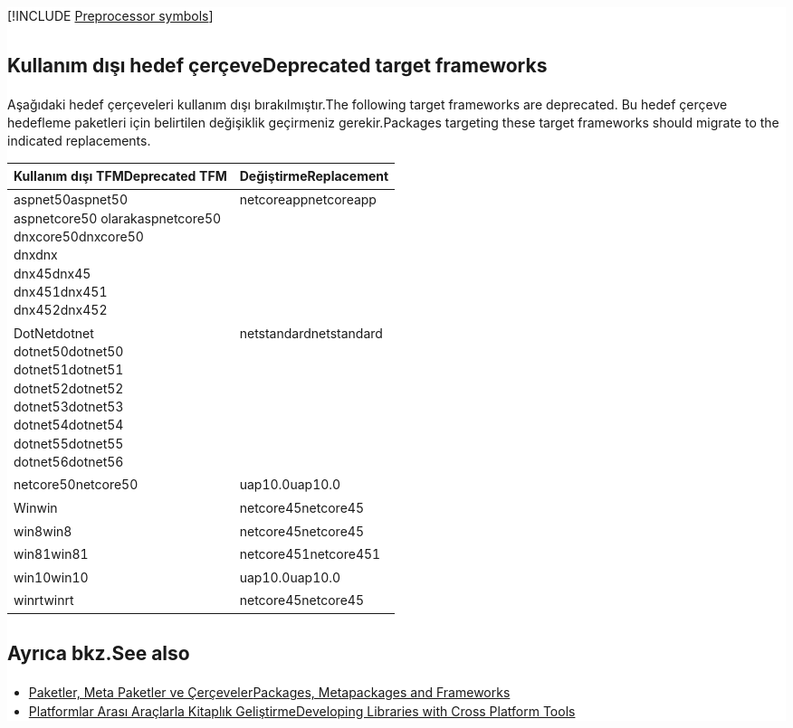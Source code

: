 [!INCLUDE [Preprocessor symbols](~/includes/preprocessor-symbols.md)]

## <a name="deprecated-target-frameworks"></a><span data-ttu-id="53276-207">Kullanım dışı hedef çerçeve</span><span class="sxs-lookup"><span data-stu-id="53276-207">Deprecated target frameworks</span></span>

<span data-ttu-id="53276-208">Aşağıdaki hedef çerçeveleri kullanım dışı bırakılmıştır.</span><span class="sxs-lookup"><span data-stu-id="53276-208">The following target frameworks are deprecated.</span></span> <span data-ttu-id="53276-209">Bu hedef çerçeve hedefleme paketleri için belirtilen değişiklik geçirmeniz gerekir.</span><span class="sxs-lookup"><span data-stu-id="53276-209">Packages targeting these target frameworks should migrate to the indicated replacements.</span></span>

| <span data-ttu-id="53276-210">Kullanım dışı TFM</span><span class="sxs-lookup"><span data-stu-id="53276-210">Deprecated TFM</span></span>                                                                             | <span data-ttu-id="53276-211">Değiştirme</span><span class="sxs-lookup"><span data-stu-id="53276-211">Replacement</span></span> |
| ------------------------------------------------------------------------------------------ | ----------- |
| <span data-ttu-id="53276-212">aspnet50</span><span class="sxs-lookup"><span data-stu-id="53276-212">aspnet50</span></span><br><span data-ttu-id="53276-213">aspnetcore50 olarak</span><span class="sxs-lookup"><span data-stu-id="53276-213">aspnetcore50</span></span><br><span data-ttu-id="53276-214">dnxcore50</span><span class="sxs-lookup"><span data-stu-id="53276-214">dnxcore50</span></span><br><span data-ttu-id="53276-215">dnx</span><span class="sxs-lookup"><span data-stu-id="53276-215">dnx</span></span><br><span data-ttu-id="53276-216">dnx45</span><span class="sxs-lookup"><span data-stu-id="53276-216">dnx45</span></span><br><span data-ttu-id="53276-217">dnx451</span><span class="sxs-lookup"><span data-stu-id="53276-217">dnx451</span></span><br><span data-ttu-id="53276-218">dnx452</span><span class="sxs-lookup"><span data-stu-id="53276-218">dnx452</span></span>                  | <span data-ttu-id="53276-219">netcoreapp</span><span class="sxs-lookup"><span data-stu-id="53276-219">netcoreapp</span></span>  |
| <span data-ttu-id="53276-220">DotNet</span><span class="sxs-lookup"><span data-stu-id="53276-220">dotnet</span></span><br><span data-ttu-id="53276-221">dotnet50</span><span class="sxs-lookup"><span data-stu-id="53276-221">dotnet50</span></span><br><span data-ttu-id="53276-222">dotnet51</span><span class="sxs-lookup"><span data-stu-id="53276-222">dotnet51</span></span><br><span data-ttu-id="53276-223">dotnet52</span><span class="sxs-lookup"><span data-stu-id="53276-223">dotnet52</span></span><br><span data-ttu-id="53276-224">dotnet53</span><span class="sxs-lookup"><span data-stu-id="53276-224">dotnet53</span></span><br><span data-ttu-id="53276-225">dotnet54</span><span class="sxs-lookup"><span data-stu-id="53276-225">dotnet54</span></span><br><span data-ttu-id="53276-226">dotnet55</span><span class="sxs-lookup"><span data-stu-id="53276-226">dotnet55</span></span><br><span data-ttu-id="53276-227">dotnet56</span><span class="sxs-lookup"><span data-stu-id="53276-227">dotnet56</span></span> | <span data-ttu-id="53276-228">netstandard</span><span class="sxs-lookup"><span data-stu-id="53276-228">netstandard</span></span> |
| <span data-ttu-id="53276-229">netcore50</span><span class="sxs-lookup"><span data-stu-id="53276-229">netcore50</span></span>                                                                                  | <span data-ttu-id="53276-230">uap10.0</span><span class="sxs-lookup"><span data-stu-id="53276-230">uap10.0</span></span>     |
| <span data-ttu-id="53276-231">Win</span><span class="sxs-lookup"><span data-stu-id="53276-231">win</span></span>                                                                                        | <span data-ttu-id="53276-232">netcore45</span><span class="sxs-lookup"><span data-stu-id="53276-232">netcore45</span></span>   |
| <span data-ttu-id="53276-233">win8</span><span class="sxs-lookup"><span data-stu-id="53276-233">win8</span></span>                                                                                       | <span data-ttu-id="53276-234">netcore45</span><span class="sxs-lookup"><span data-stu-id="53276-234">netcore45</span></span>   |
| <span data-ttu-id="53276-235">win81</span><span class="sxs-lookup"><span data-stu-id="53276-235">win81</span></span>                                                                                      | <span data-ttu-id="53276-236">netcore451</span><span class="sxs-lookup"><span data-stu-id="53276-236">netcore451</span></span>  |
| <span data-ttu-id="53276-237">win10</span><span class="sxs-lookup"><span data-stu-id="53276-237">win10</span></span>                                                                                      | <span data-ttu-id="53276-238">uap10.0</span><span class="sxs-lookup"><span data-stu-id="53276-238">uap10.0</span></span>     |
| <span data-ttu-id="53276-239">winrt</span><span class="sxs-lookup"><span data-stu-id="53276-239">winrt</span></span>                                                                                      | <span data-ttu-id="53276-240">netcore45</span><span class="sxs-lookup"><span data-stu-id="53276-240">netcore45</span></span>   |

## <a name="see-also"></a><span data-ttu-id="53276-241">Ayrıca bkz.</span><span class="sxs-lookup"><span data-stu-id="53276-241">See also</span></span>

- [<span data-ttu-id="53276-242">Paketler, Meta Paketler ve Çerçeveler</span><span class="sxs-lookup"><span data-stu-id="53276-242">Packages, Metapackages and Frameworks</span></span>](../core/packages.md)  
- [<span data-ttu-id="53276-243">Platformlar Arası Araçlarla Kitaplık Geliştirme</span><span class="sxs-lookup"><span data-stu-id="53276-243">Developing Libraries with Cross Platform Tools</span></span>](../core/tutorials/libraries.md)  